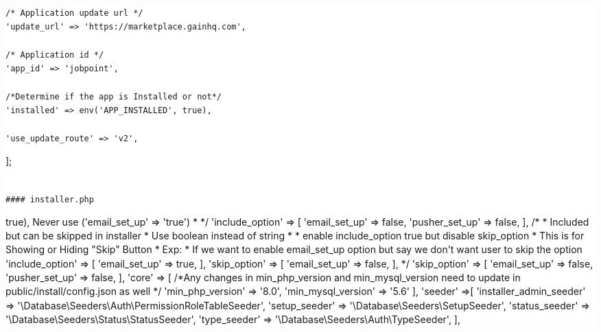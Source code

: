     /* Application update url */
    'update_url' => 'https://marketplace.gainhq.com',

    /* Application id */
    'app_id' => 'jobpoint',

    /*Determine if the app is Installed or not*/
    'installed' => env('APP_INSTALLED', true),

    'use_update_route' => 'v2',

];

```

#### installer.php

```
<?php

return [
    /*
     * Not included at all in installer
     * Use boolean instead of string
     *
     *  Must: ('email_set_up' => true), Never use  ('email_set_up' => 'true')
     * */
    'include_option' => [
        'email_set_up' => false,
        'pusher_set_up' => false,
    ],

    /*
     * Included but can be skipped in installer
     * Use boolean instead of string
     *
     * enable include_option true but disable skip_option
     * This is for Showing or Hiding "Skip" Button
     *  Exp:
     * If we want to enable email_set_up option but say we don't want user to skip the option
        'include_option' => [
            'email_set_up' => true,
        ],
        'skip_option' => [
            'email_set_up' => false,
        ],
    */
    'skip_option' => [
        'email_set_up' => false,
        'pusher_set_up' => false,
    ],
    'core' => [
        /*Any changes in min_php_version and min_mysql_version need to update in public/install/config.json as well */
        'min_php_version' => '8.0',
        'min_mysql_version' => '5.6'
    ],
    'seeder' =>[
        'installer_admin_seeder' => '\Database\Seeders\Auth\PermissionRoleTableSeeder',
        'setup_seeder' => '\Database\Seeders\SetupSeeder',
        'status_seeder' => '\Database\Seeders\Status\StatusSeeder',
        'type_seeder' => '\Database\Seeders\Auth\TypeSeeder',
    ],
	